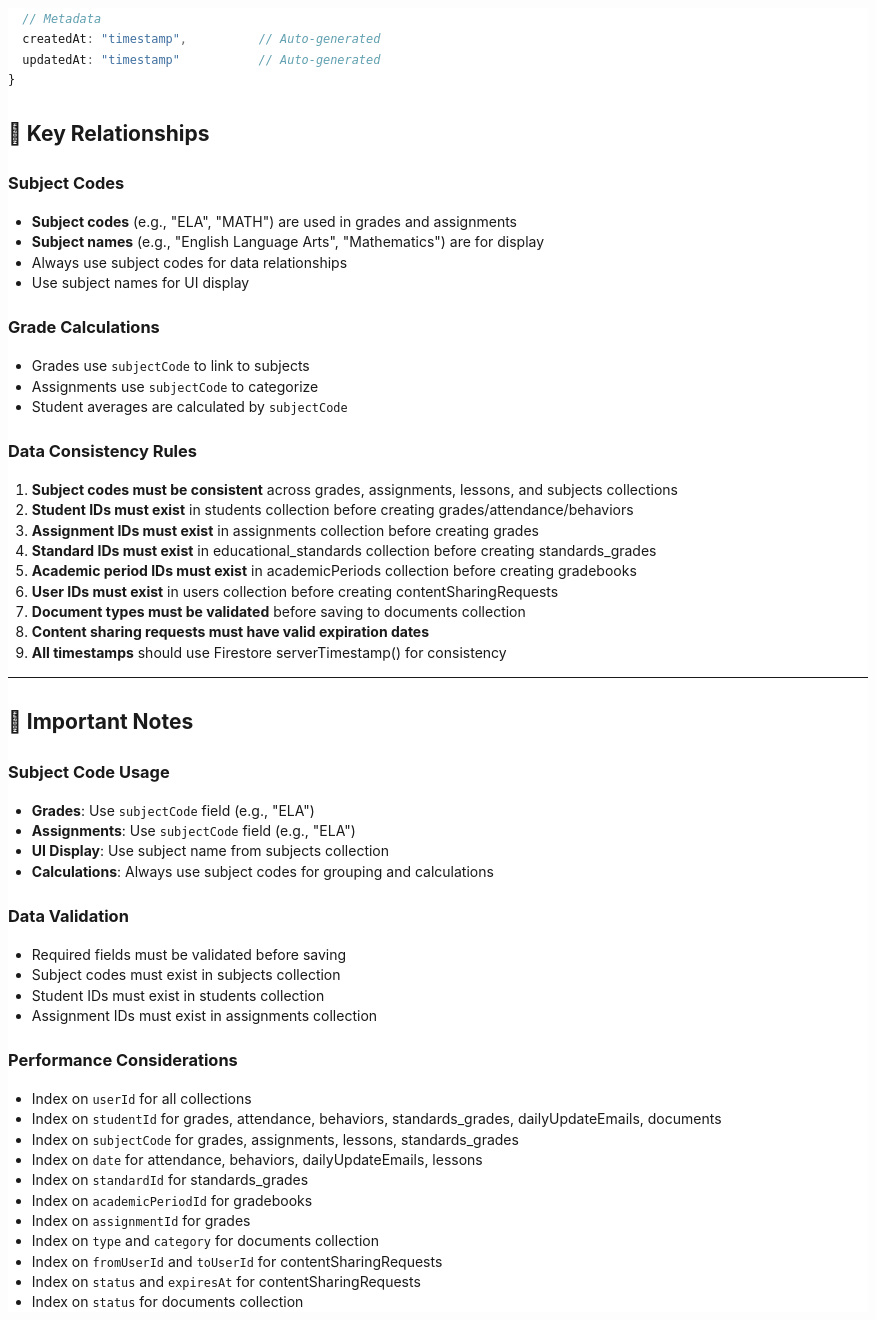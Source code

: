 ```javascript
  // Metadata
  createdAt: "timestamp",          // Auto-generated
  updatedAt: "timestamp"           // Auto-generated
}
```

## 🔑 Key Relationships

### Subject Codes
- **Subject codes** (e.g., "ELA", "MATH") are used in grades and assignments
- **Subject names** (e.g., "English Language Arts", "Mathematics") are for display
- Always use subject codes for data relationships
- Use subject names for UI display

### Grade Calculations
- Grades use `subjectCode` to link to subjects
- Assignments use `subjectCode` to categorize
- Student averages are calculated by `subjectCode`

### Data Consistency Rules
1. **Subject codes must be consistent** across grades, assignments, lessons, and subjects collections
2. **Student IDs must exist** in students collection before creating grades/attendance/behaviors
3. **Assignment IDs must exist** in assignments collection before creating grades
4. **Standard IDs must exist** in educational_standards collection before creating standards_grades
5. **Academic period IDs must exist** in academicPeriods collection before creating gradebooks
6. **User IDs must exist** in users collection before creating contentSharingRequests
7. **Document types must be validated** before saving to documents collection
8. **Content sharing requests must have valid expiration dates**
9. **All timestamps** should use Firestore serverTimestamp() for consistency

---

## 🚨 Important Notes

### Subject Code Usage
- **Grades**: Use `subjectCode` field (e.g., "ELA")
- **Assignments**: Use `subjectCode` field (e.g., "ELA") 
- **UI Display**: Use subject name from subjects collection
- **Calculations**: Always use subject codes for grouping and calculations

### Data Validation
- Required fields must be validated before saving
- Subject codes must exist in subjects collection
- Student IDs must exist in students collection
- Assignment IDs must exist in assignments collection

### Performance Considerations
- Index on `userId` for all collections
- Index on `studentId` for grades, attendance, behaviors, standards_grades, dailyUpdateEmails, documents
- Index on `subjectCode` for grades, assignments, lessons, standards_grades
- Index on `date` for attendance, behaviors, dailyUpdateEmails, lessons
- Index on `standardId` for standards_grades
- Index on `academicPeriodId` for gradebooks
- Index on `assignmentId` for grades
- Index on `type` and `category` for documents collection
- Index on `fromUserId` and `toUserId` for contentSharingRequests
- Index on `status` and `expiresAt` for contentSharingRequests
- Index on `status` for documents collection